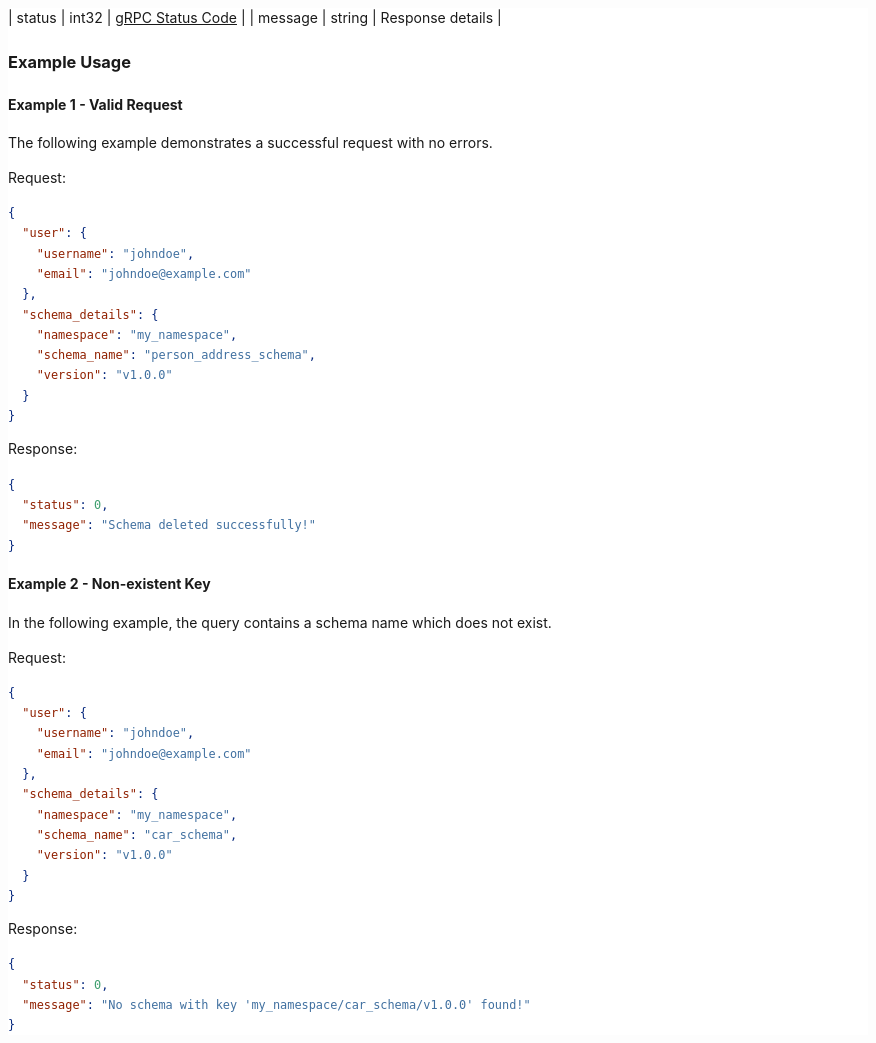 | status    | int32  | [gRPC Status Code](https://grpc.github.io/grpc/core/md_doc_statuscodes.html) |
| message   | string  | Response details |

### Example Usage
#### Example 1 - Valid Request
The following example demonstrates a successful request with no errors. 

Request: 
```json
{
  "user": {
    "username": "johndoe",
    "email": "johndoe@example.com"
  },
  "schema_details": {
    "namespace": "my_namespace",
    "schema_name": "person_address_schema",
    "version": "v1.0.0"
  }
}
```
Response:
```json
{
  "status": 0,
  "message": "Schema deleted successfully!"
}
```
#### Example 2 - Non-existent Key
In the following example, the query contains a schema name which does not exist.

Request:
```json 
{
  "user": {
    "username": "johndoe",
    "email": "johndoe@example.com"
  },
  "schema_details": {
    "namespace": "my_namespace",
    "schema_name": "car_schema",
    "version": "v1.0.0"
  }
}
```
Response:
```json
{
  "status": 0,
  "message": "No schema with key 'my_namespace/car_schema/v1.0.0' found!"
}
```
